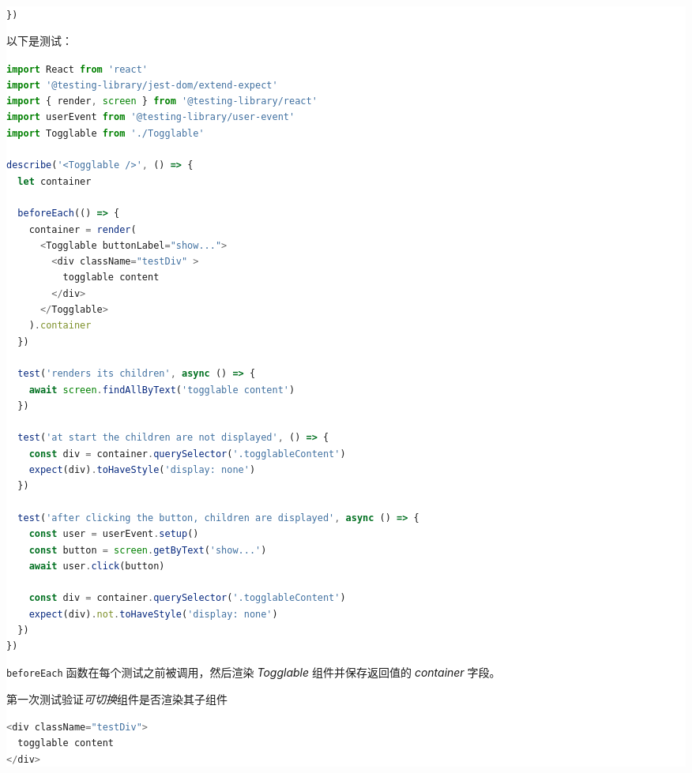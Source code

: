 ```js
})
```


以下是测试：

```js
import React from 'react'
import '@testing-library/jest-dom/extend-expect'
import { render, screen } from '@testing-library/react'
import userEvent from '@testing-library/user-event'
import Togglable from './Togglable'

describe('<Togglable />', () => {
  let container

  beforeEach(() => {
    container = render(
      <Togglable buttonLabel="show...">
        <div className="testDiv" >
          togglable content
        </div>
      </Togglable>
    ).container
  })

  test('renders its children', async () => {
    await screen.findAllByText('togglable content')
  })

  test('at start the children are not displayed', () => {
    const div = container.querySelector('.togglableContent')
    expect(div).toHaveStyle('display: none')
  })

  test('after clicking the button, children are displayed', async () => {
    const user = userEvent.setup()
    const button = screen.getByText('show...')
    await user.click(button)

    const div = container.querySelector('.togglableContent')
    expect(div).not.toHaveStyle('display: none')
  })
})
```


`beforeEach` 函数在每个测试之前被调用，然后渲染 <i>Togglable</i> 组件并保存返回值的 _container_ 字段。


第一次测试验证<i>可切换</i>组件是否渲染其子组件

```js
<div className="testDiv">
  togglable content
</div>
```
